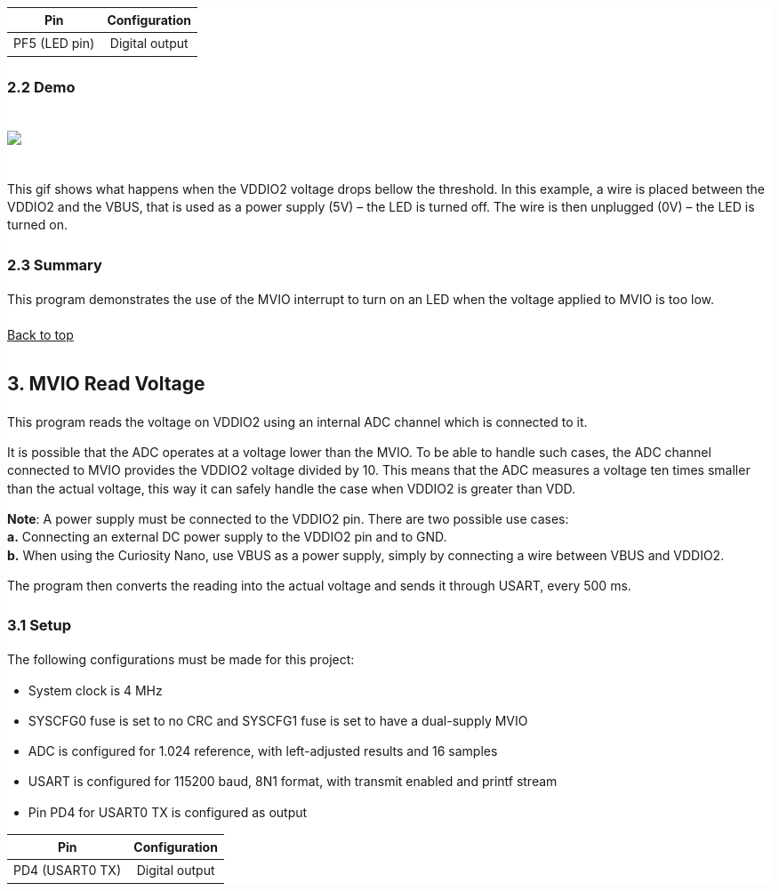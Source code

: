 <Pins>

|Pin                       | Configuration      |
| :---------------------:  | :----------------: |
| PF5 (LED pin)            | Digital output     |

### 2.2 Demo

<br><img src="images/mvio-interrupt.gif">

<br> This gif shows what happens when the VDDIO2 voltage drops bellow the threshold. In this example, a wire is placed between the VDDIO2 and the VBUS, that is used as a power supply (5V) – the LED is turned off. The wire is then unplugged (0V) – the LED is turned on.

### 2.3 Summary

This program demonstrates the use of the MVIO interrupt to turn on an LED when the voltage applied to MVIO is too low. <br><br>
[Back to top](#multi-voltage-inputoutput-mvio-in-three-different-examples-using-the-avr64dd32-microcontroller)<br>

## 3. MVIO Read Voltage

This program reads the voltage on VDDIO2 using an internal ADC channel which is connected to it. 

It is possible that the ADC operates at a voltage lower than the MVIO. To be able to handle such cases, the ADC channel connected to MVIO provides the VDDIO2 voltage divided by 10. This means that the ADC measures a voltage ten times smaller than the actual voltage, this way it can safely handle the case when VDDIO2 is greater than VDD.

**Note**: A power supply must be connected to the VDDIO2 pin. There are two possible use cases:
<br />
**a.** Connecting an external DC power supply to the VDDIO2 pin and to GND.
<br />
**b.** When using the Curiosity Nano, use VBUS as a power supply, simply by connecting a wire between VBUS and VDDIO2. 

The program then converts the reading into the actual voltage and sends it through USART, every 500 ms.

### 3.1 Setup

The following configurations must be made for this project:

- System clock is 4 MHz

- SYSCFG0 fuse is set to no CRC and SYSCFG1 fuse is set to have a dual-supply MVIO

- ADC is configured for 1.024 reference, with left-adjusted results and 16 samples

- USART is configured for 115200 baud, 8N1 format, with transmit enabled and printf stream

- Pin PD4 for USART0 TX is configured as output

|Pin                       | Configuration      |
| :---------------------:  | :----------------: |
| PD4 (USART0 TX)          | Digital output     |
